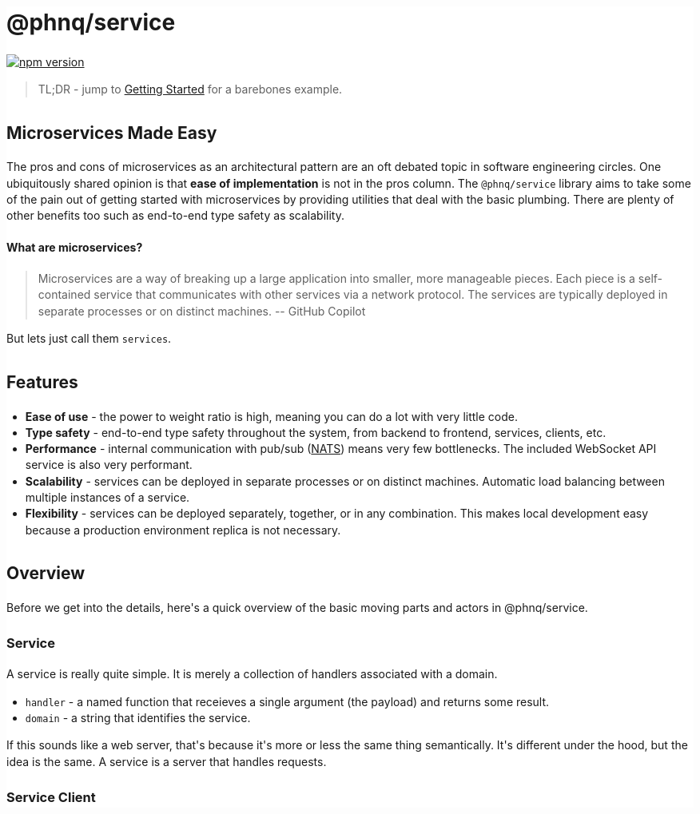 # @phnq/service

[![npm version](https://badge.fury.io/js/%40phnq%2Fservice.svg)](https://badge.fury.io/js/%40phnq%2Fservice)

> TL;DR - jump to [Getting Started](#getting-started) for a barebones example.

## Microservices Made Easy

The pros and cons of microservices as an architectural pattern are an oft debated topic in software engineering circles. One ubiquitously shared opinion is that **ease of implementation** is not in the pros column. The `@phnq/service` library aims to take some of the pain out of getting started with microservices by providing  utilities that deal with the basic plumbing. There are plenty of other benefits too such as end-to-end type safety as scalability.

#### What are microservices?
> Microservices are a way of breaking up a large application into smaller, more manageable pieces. Each piece is a self-contained service that communicates with other services via a network protocol. The services are typically deployed in separate processes or on distinct machines.
-- GitHub Copilot

But lets just call them `services`.

## Features
- **Ease of use** - the power to weight ratio is high, meaning you can do a lot with very little code.
- **Type safety** - end-to-end type safety throughout the system, from backend to frontend, services, clients, etc.
- **Performance** - internal communication with pub/sub ([NATS](https://nats.io/)) means very few bottlenecks. The included WebSocket API service is also very performant.
- **Scalability** - services can be deployed in separate processes or on distinct machines. Automatic load balancing between multiple instances of a service.
- **Flexibility** - services can be deployed separately, together, or in any combination. This makes local development easy because a production environment replica is not necessary.

## Overview
Before we get into the details, here's a quick overview of the basic moving parts and actors in @phnq/service.

### Service

A service is really quite simple. It is merely a collection of handlers associated with a domain.
- `handler` - a named function that receieves a single argument (the payload) and returns some result.
- `domain` - a string that identifies the service.

If this sounds like a web server, that's because it's more or less the same thing semantically. It's different under the hood, but the idea is the same. A service is a server that handles requests.

### Service Client
